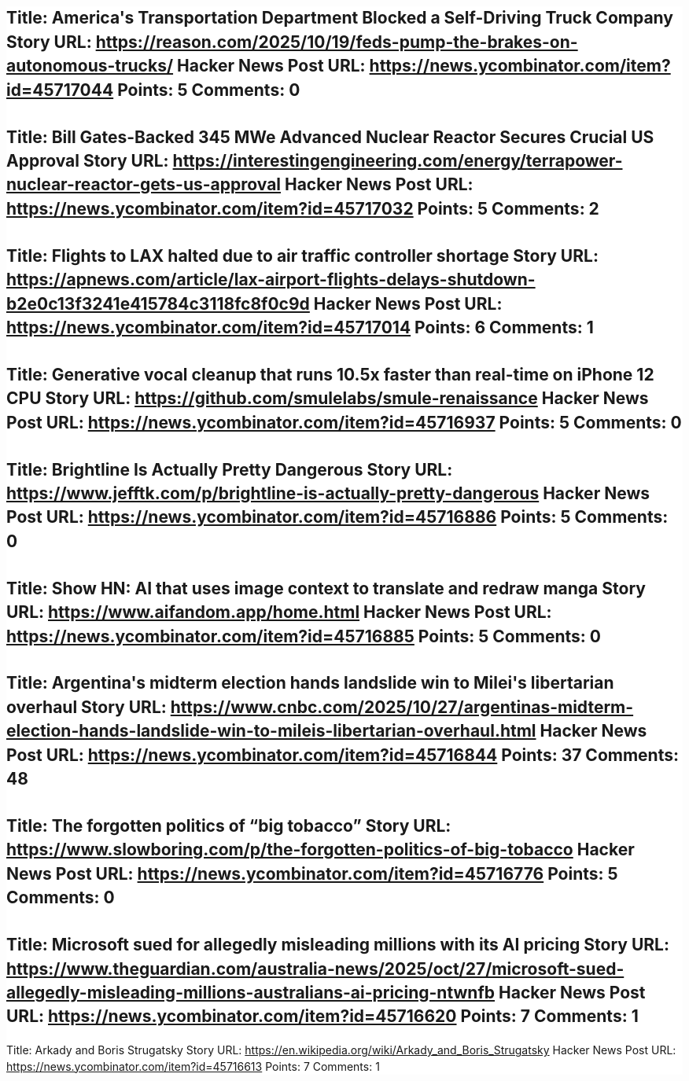 Title: America's Transportation Department Blocked a Self-Driving Truck Company
Story URL: https://reason.com/2025/10/19/feds-pump-the-brakes-on-autonomous-trucks/
Hacker News Post URL: https://news.ycombinator.com/item?id=45717044
Points: 5
Comments: 0
----------------------------------------
Title: Bill Gates-Backed 345 MWe Advanced Nuclear Reactor Secures Crucial US Approval
Story URL: https://interestingengineering.com/energy/terrapower-nuclear-reactor-gets-us-approval
Hacker News Post URL: https://news.ycombinator.com/item?id=45717032
Points: 5
Comments: 2
----------------------------------------
Title: Flights to LAX halted due to air traffic controller shortage
Story URL: https://apnews.com/article/lax-airport-flights-delays-shutdown-b2e0c13f3241e415784c3118fc8f0c9d
Hacker News Post URL: https://news.ycombinator.com/item?id=45717014
Points: 6
Comments: 1
----------------------------------------
Title: Generative vocal cleanup that runs 10.5x faster than real-time on iPhone 12 CPU
Story URL: https://github.com/smulelabs/smule-renaissance
Hacker News Post URL: https://news.ycombinator.com/item?id=45716937
Points: 5
Comments: 0
----------------------------------------
Title: Brightline Is Actually Pretty Dangerous
Story URL: https://www.jefftk.com/p/brightline-is-actually-pretty-dangerous
Hacker News Post URL: https://news.ycombinator.com/item?id=45716886
Points: 5
Comments: 0
----------------------------------------
Title: Show HN: AI that uses image context to translate and redraw manga
Story URL: https://www.aifandom.app/home.html
Hacker News Post URL: https://news.ycombinator.com/item?id=45716885
Points: 5
Comments: 0
----------------------------------------
Title: Argentina's midterm election hands landslide win to Milei's libertarian overhaul
Story URL: https://www.cnbc.com/2025/10/27/argentinas-midterm-election-hands-landslide-win-to-mileis-libertarian-overhaul.html
Hacker News Post URL: https://news.ycombinator.com/item?id=45716844
Points: 37
Comments: 48
----------------------------------------
Title: The forgotten politics of “big tobacco”
Story URL: https://www.slowboring.com/p/the-forgotten-politics-of-big-tobacco
Hacker News Post URL: https://news.ycombinator.com/item?id=45716776
Points: 5
Comments: 0
----------------------------------------
Title: Microsoft sued for allegedly misleading millions with its AI pricing
Story URL: https://www.theguardian.com/australia-news/2025/oct/27/microsoft-sued-allegedly-misleading-millions-australians-ai-pricing-ntwnfb
Hacker News Post URL: https://news.ycombinator.com/item?id=45716620
Points: 7
Comments: 1
----------------------------------------
Title: Arkady and Boris Strugatsky
Story URL: https://en.wikipedia.org/wiki/Arkady_and_Boris_Strugatsky
Hacker News Post URL: https://news.ycombinator.com/item?id=45716613
Points: 7
Comments: 1